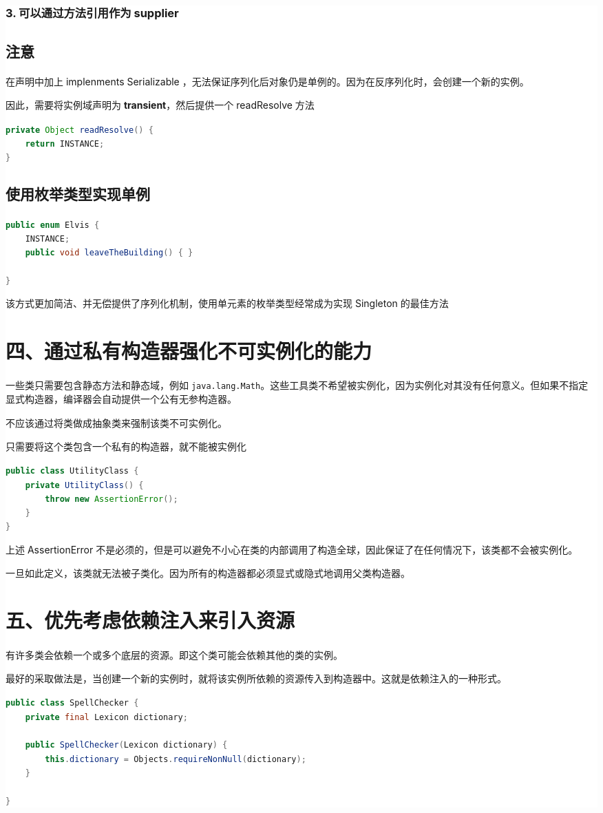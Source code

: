 ### 3. 可以通过方法引用作为 supplier

## 注意

在声明中加上 implenments Serializable ，无法保证序列化后对象仍是单例的。因为在反序列化时，会创建一个新的实例。

因此，需要将实例域声明为 **transient**，然后提供一个 readResolve 方法

```java
private Object readResolve() {
    return INSTANCE;
}
```

## 使用枚举类型实现单例

```java
public enum Elvis { 
	INSTANCE;
    public void leaveTheBuilding() { }

}
```

该方式更加简洁、并无偿提供了序列化机制，使用单元素的枚举类型经常成为实现 Singleton 的最佳方法

# 四、通过私有构造器强化不可实例化的能力

一些类只需要包含静态方法和静态域，例如 `java.lang.Math`。这些工具类不希望被实例化，因为实例化对其没有任何意义。但如果不指定显式构造器，编译器会自动提供一个公有无参构造器。

不应该通过将类做成抽象类来强制该类不可实例化。

只需要将这个类包含一个私有的构造器，就不能被实例化

```java
public class UtilityClass {
    private UtilityClass() {
        throw new AssertionError();
    }
}
```

上述 AssertionError 不是必须的，但是可以避免不小心在类的内部调用了构造全球，因此保证了在任何情况下，该类都不会被实例化。

一旦如此定义，该类就无法被子类化。因为所有的构造器都必须显式或隐式地调用父类构造器。

# 五、优先考虑依赖注入来引入资源

有许多类会依赖一个或多个底层的资源。即这个类可能会依赖其他的类的实例。

最好的采取做法是，当创建一个新的实例时，就将该实例所依赖的资源传入到构造器中。这就是依赖注入的一种形式。

```java
public class SpellChecker {
    private final Lexicon dictionary;
    
    public SpellChecker(Lexicon dictionary) {
        this.dictionary = Objects.requireNonNull(dictionary);
    }
    
}
```
